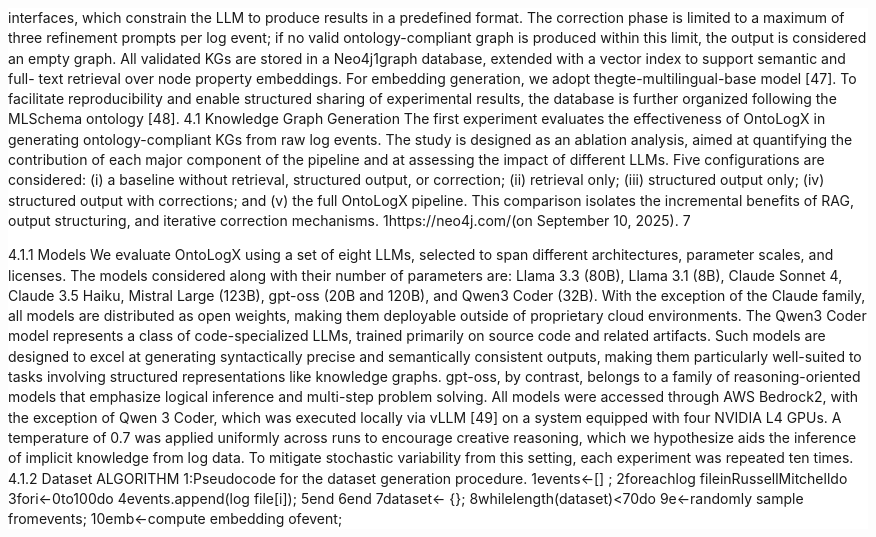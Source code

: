 interfaces, which constrain the LLM to produce results in a predefined format. The correction phase is limited to a
maximum of three refinement prompts per log event; if no valid ontology-compliant graph is produced within this
limit, the output is considered an empty graph.
All validated KGs are stored in a Neo4j1graph database, extended with a vector index to support semantic and full-
text retrieval over node property embeddings. For embedding generation, we adopt thegte-multilingual-base
model [47]. To facilitate reproducibility and enable structured sharing of experimental results, the database is further
organized following the MLSchema ontology [48].
4.1 Knowledge Graph Generation
The first experiment evaluates the effectiveness of OntoLogX in generating ontology-compliant KGs from raw log
events. The study is designed as an ablation analysis, aimed at quantifying the contribution of each major component
of the pipeline and at assessing the impact of different LLMs. Five configurations are considered: (i) a baseline
without retrieval, structured output, or correction; (ii) retrieval only; (iii) structured output only; (iv) structured output
with corrections; and (v) the full OntoLogX pipeline. This comparison isolates the incremental benefits of RAG,
output structuring, and iterative correction mechanisms.
1https://neo4j.com/(on September 10, 2025).
7

4.1.1 Models
We evaluate OntoLogX using a set of eight LLMs, selected to span different architectures, parameter scales, and
licenses. The models considered along with their number of parameters are: Llama 3.3 (80B), Llama 3.1 (8B),
Claude Sonnet 4, Claude 3.5 Haiku, Mistral Large (123B), gpt-oss (20B and 120B), and Qwen3 Coder (32B). With
the exception of the Claude family, all models are distributed as open weights, making them deployable outside
of proprietary cloud environments. The Qwen3 Coder model represents a class of code-specialized LLMs, trained
primarily on source code and related artifacts. Such models are designed to excel at generating syntactically precise
and semantically consistent outputs, making them particularly well-suited to tasks involving structured representations
like knowledge graphs. gpt-oss, by contrast, belongs to a family of reasoning-oriented models that emphasize logical
inference and multi-step problem solving.
All models were accessed through AWS Bedrock2, with the exception of Qwen 3 Coder, which was executed locally
via vLLM [49] on a system equipped with four NVIDIA L4 GPUs. A temperature of 0.7 was applied uniformly across
runs to encourage creative reasoning, which we hypothesize aids the inference of implicit knowledge from log data.
To mitigate stochastic variability from this setting, each experiment was repeated ten times.
4.1.2 Dataset
ALGORITHM 1:Pseudocode for the dataset generation procedure.
1events←[] ;
2foreachlog fileinRussellMitchelldo
3fori←0to100do
4events.append(log file[i]);
5end
6end
7dataset← {};
8whilelength(dataset)<70do
9e←randomly sample fromevents;
10emb←compute embedding ofevent;
